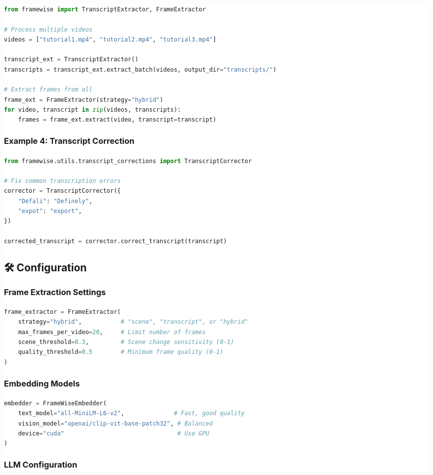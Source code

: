 ```python
from framewise import TranscriptExtractor, FrameExtractor

# Process multiple videos
videos = ["tutorial1.mp4", "tutorial2.mp4", "tutorial3.mp4"]

transcript_ext = TranscriptExtractor()
transcripts = transcript_ext.extract_batch(videos, output_dir="transcripts/")

# Extract frames from all
frame_ext = FrameExtractor(strategy="hybrid")
for video, transcript in zip(videos, transcripts):
    frames = frame_ext.extract(video, transcript=transcript)
```

### Example 4: Transcript Correction

```python
from framewise.utils.transcript_corrections import TranscriptCorrector

# Fix common transcription errors
corrector = TranscriptCorrector({
    "Defali": "Definely",
    "expot": "export",
})

corrected_transcript = corrector.correct_transcript(transcript)
```

## 🛠️ Configuration

### Frame Extraction Settings

```python
frame_extractor = FrameExtractor(
    strategy="hybrid",           # "scene", "transcript", or "hybrid"
    max_frames_per_video=20,     # Limit number of frames
    scene_threshold=0.3,         # Scene change sensitivity (0-1)
    quality_threshold=0.5        # Minimum frame quality (0-1)
)
```

### Embedding Models

```python
embedder = FrameWiseEmbedder(
    text_model="all-MiniLM-L6-v2",              # Fast, good quality
    vision_model="openai/clip-vit-base-patch32", # Balanced
    device="cuda"                                # Use GPU
)
```

### LLM Configuration
